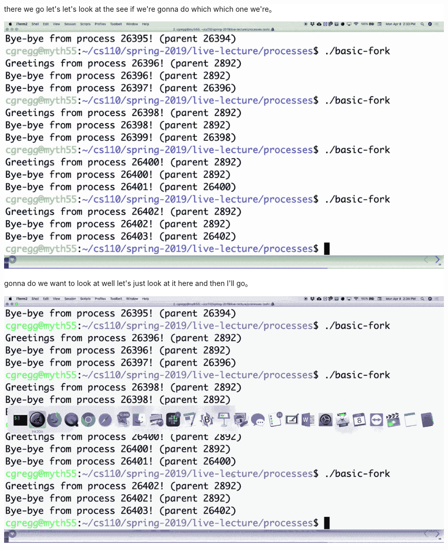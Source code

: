  there we go let's let's look at the see if we're gonna do which which one we're。



![](img/c5b69340c585f582e2f65bbaf36c1a1e_169.png)

 gonna do we want to look at well let's just look at it here and then I'll go。



![](img/c5b69340c585f582e2f65bbaf36c1a1e_171.png)
